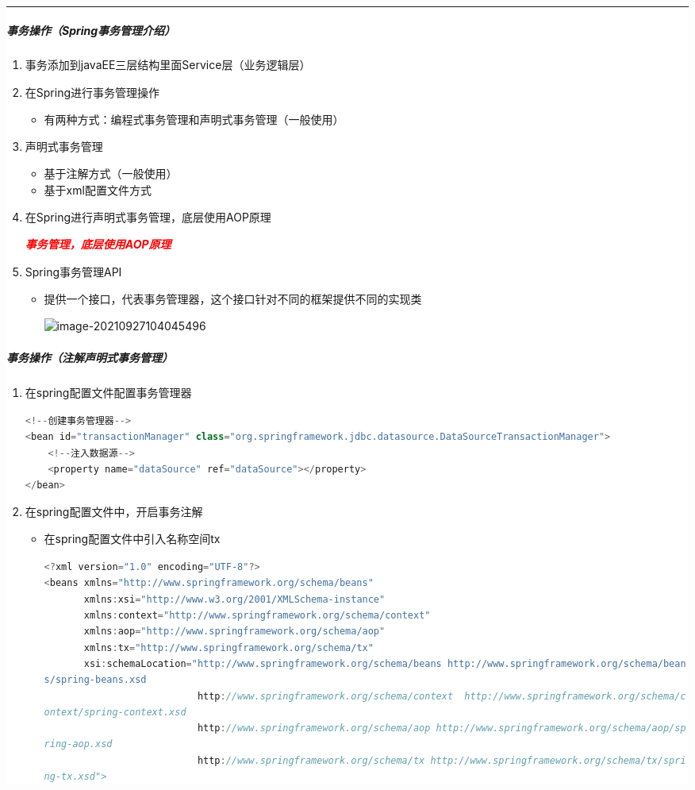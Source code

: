 ***

##### 事务操作（Spring事务管理介绍）

1. 事务添加到javaEE三层结构里面Service层（业务逻辑层）

2. 在Spring进行事务管理操作

   * 有两种方式：编程式事务管理和声明式事务管理（一般使用）

3. 声明式事务管理

   * 基于注解方式（一般使用）
   * 基于xml配置文件方式

4. 在Spring进行声明式事务管理，底层使用AOP原理

   <font color="red" >***事务管理，底层使用AOP原理***</font>

5. Spring事务管理API

   * 提供一个接口，代表事务管理器，这个接口针对不同的框架提供不同的实现类

     ![image-20210927104045496](C:\Users\江流\AppData\Roaming\Typora\typora-user-images\image-20210927104045496.png)



##### 事务操作（注解声明式事务管理）

1. 在spring配置文件配置事务管理器

   ```java
   <!--创建事务管理器-->
   <bean id="transactionManager" class="org.springframework.jdbc.datasource.DataSourceTransactionManager">
       <!--注入数据源-->
       <property name="dataSource" ref="dataSource"></property>
   </bean>
   ```

2. 在spring配置文件中，开启事务注解

   * 在spring配置文件中引入名称空间tx

     ```java
     <?xml version="1.0" encoding="UTF-8"?>
     <beans xmlns="http://www.springframework.org/schema/beans"
            xmlns:xsi="http://www.w3.org/2001/XMLSchema-instance"
            xmlns:context="http://www.springframework.org/schema/context"
            xmlns:aop="http://www.springframework.org/schema/aop"
            xmlns:tx="http://www.springframework.org/schema/tx"
            xsi:schemaLocation="http://www.springframework.org/schema/beans http://www.springframework.org/schema/beans/spring-beans.xsd
                                http://www.springframework.org/schema/context  http://www.springframework.org/schema/context/spring-context.xsd
                                http://www.springframework.org/schema/aop http://www.springframework.org/schema/aop/spring-aop.xsd
                                http://www.springframework.org/schema/tx http://www.springframework.org/schema/tx/spring-tx.xsd">
     ```
